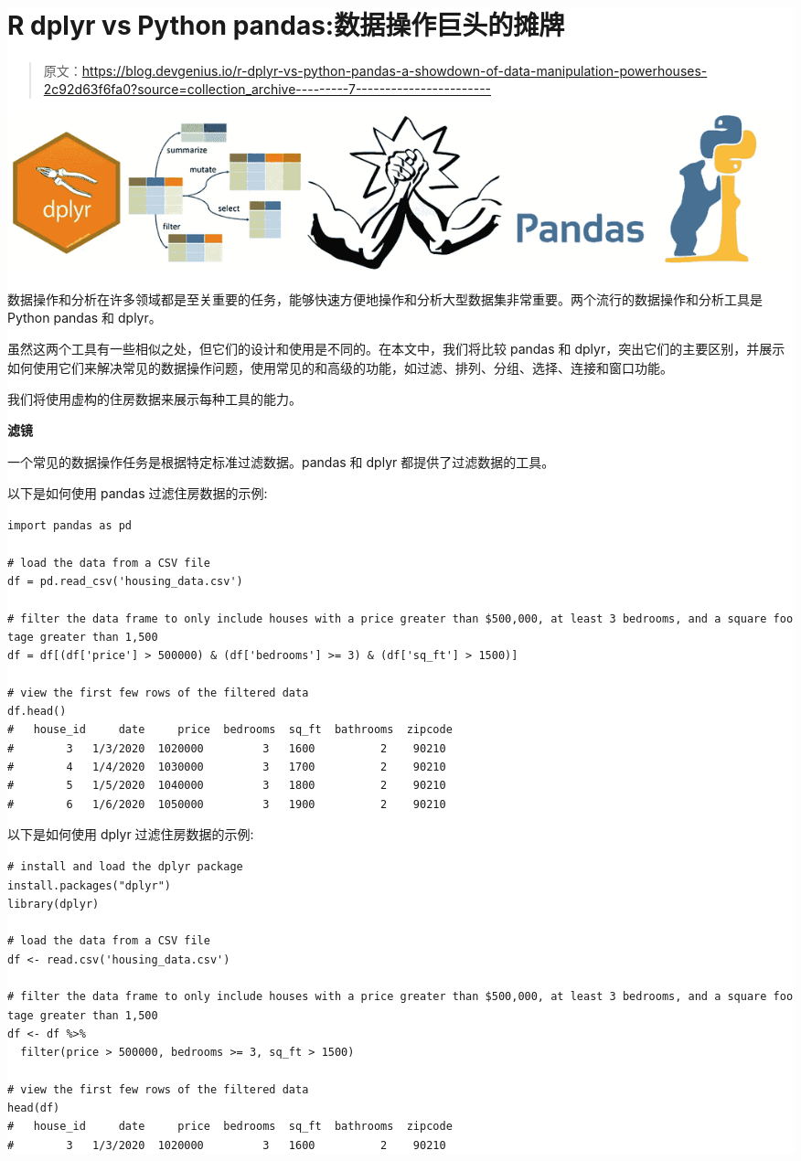 # R dplyr vs Python pandas:数据操作巨头的摊牌

> 原文：<https://blog.devgenius.io/r-dplyr-vs-python-pandas-a-showdown-of-data-manipulation-powerhouses-2c92d63f6fa0?source=collection_archive---------7----------------------->

![](img/1d93a2b39b960871890d130cc4424412.png)

数据操作和分析在许多领域都是至关重要的任务，能够快速方便地操作和分析大型数据集非常重要。两个流行的数据操作和分析工具是 Python pandas 和 dplyr。

虽然这两个工具有一些相似之处，但它们的设计和使用是不同的。在本文中，我们将比较 pandas 和 dplyr，突出它们的主要区别，并展示如何使用它们来解决常见的数据操作问题，使用常见的和高级的功能，如过滤、排列、分组、选择、连接和窗口功能。

我们将使用虚构的住房数据来展示每种工具的能力。

**滤镜**

一个常见的数据操作任务是根据特定标准过滤数据。pandas 和 dplyr 都提供了过滤数据的工具。

以下是如何使用 pandas 过滤住房数据的示例:

```
import pandas as pd

# load the data from a CSV file
df = pd.read_csv('housing_data.csv')

# filter the data frame to only include houses with a price greater than $500,000, at least 3 bedrooms, and a square footage greater than 1,500
df = df[(df['price'] > 500000) & (df['bedrooms'] >= 3) & (df['sq_ft'] > 1500)]

# view the first few rows of the filtered data
df.head()
#   house_id     date     price  bedrooms  sq_ft  bathrooms  zipcode
#        3   1/3/2020  1020000         3   1600          2    90210
#        4   1/4/2020  1030000         3   1700          2    90210
#        5   1/5/2020  1040000         3   1800          2    90210
#        6   1/6/2020  1050000         3   1900          2    90210
```

以下是如何使用 dplyr 过滤住房数据的示例:

```
# install and load the dplyr package
install.packages("dplyr")
library(dplyr)

# load the data from a CSV file
df <- read.csv('housing_data.csv')

# filter the data frame to only include houses with a price greater than $500,000, at least 3 bedrooms, and a square footage greater than 1,500
df <- df %>%
  filter(price > 500000, bedrooms >= 3, sq_ft > 1500)

# view the first few rows of the filtered data
head(df)
#   house_id     date     price  bedrooms  sq_ft  bathrooms  zipcode
#        3   1/3/2020  1020000         3   1600          2    90210
```